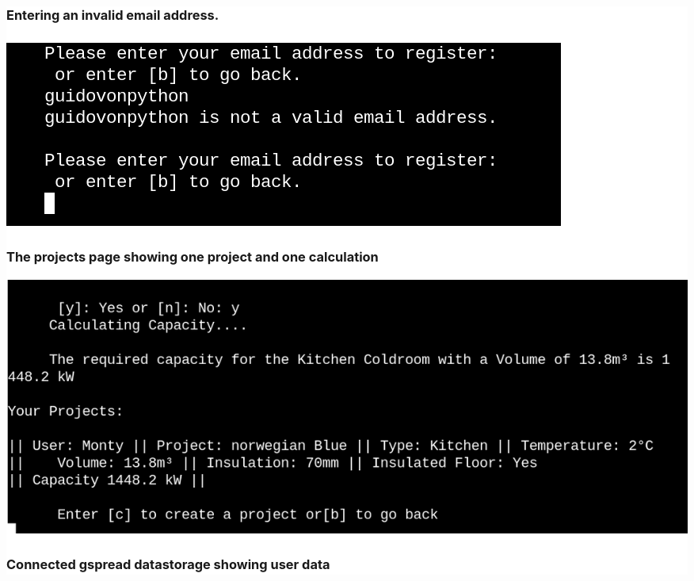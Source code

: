 
### Entering an invalid email address.

![email valiadtion](images/validation.png)



### The projects page showing one project and one calculation
![projects](images/projects.png)



### Connected gspread datastorage showing user data